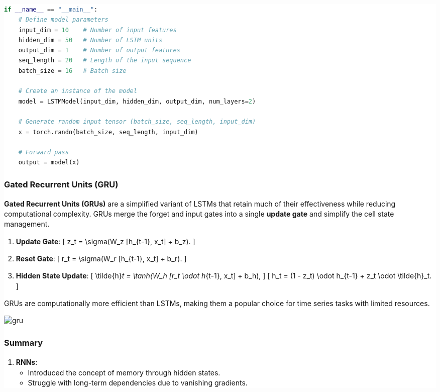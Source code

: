 ```python 
if __name__ == "__main__":
    # Define model parameters
    input_dim = 10    # Number of input features
    hidden_dim = 50   # Number of LSTM units
    output_dim = 1    # Number of output features
    seq_length = 20   # Length of the input sequence
    batch_size = 16   # Batch size

    # Create an instance of the model
    model = LSTMModel(input_dim, hidden_dim, output_dim, num_layers=2)
    
    # Generate random input tensor (batch_size, seq_length, input_dim)
    x = torch.randn(batch_size, seq_length, input_dim)
    
    # Forward pass
    output = model(x)

```


### Gated Recurrent Units (GRU)

**Gated Recurrent Units (GRUs)** are a simplified variant of LSTMs that retain much of their effectiveness while reducing computational complexity. GRUs merge the forget and input gates into a single **update gate** and simplify the cell state management.

1. **Update Gate**:
   \[
   z_t = \sigma(W_z [h_{t-1}, x_t] + b_z).
   \]

2. **Reset Gate**:
   \[
   r_t = \sigma(W_r [h_{t-1}, x_t] + b_r).
   \]

3. **Hidden State Update**:
   \[
   \tilde{h}_t = \tanh(W_h [r_t \odot h_{t-1}, x_t] + b_h),
   \]
   \[
   h_t = (1 - z_t) \odot h_{t-1} + z_t \odot \tilde{h}_t.
   \]

GRUs are computationally more efficient than LSTMs, making them a popular choice for time series tasks with limited resources.

![gru](/images/gru.png)

### Summary

1. **RNNs**:
   - Introduced the concept of memory through hidden states.
   - Struggle with long-term dependencies due to vanishing gradients.
